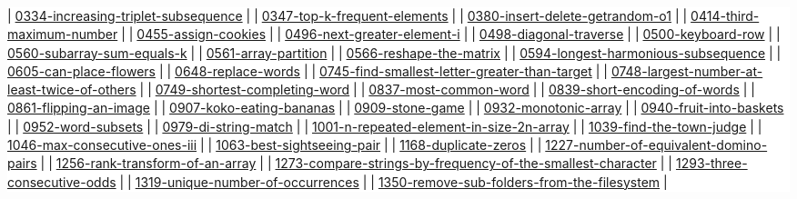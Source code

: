 | [0334-increasing-triplet-subsequence](https://github.com/Krishna18062005/LeetCode-Problems/tree/master/0334-increasing-triplet-subsequence) |
| [0347-top-k-frequent-elements](https://github.com/Krishna18062005/LeetCode-Problems/tree/master/0347-top-k-frequent-elements) |
| [0380-insert-delete-getrandom-o1](https://github.com/Krishna18062005/LeetCode-Problems/tree/master/0380-insert-delete-getrandom-o1) |
| [0414-third-maximum-number](https://github.com/Krishna18062005/LeetCode-Problems/tree/master/0414-third-maximum-number) |
| [0455-assign-cookies](https://github.com/Krishna18062005/LeetCode-Problems/tree/master/0455-assign-cookies) |
| [0496-next-greater-element-i](https://github.com/Krishna18062005/LeetCode-Problems/tree/master/0496-next-greater-element-i) |
| [0498-diagonal-traverse](https://github.com/Krishna18062005/LeetCode-Problems/tree/master/0498-diagonal-traverse) |
| [0500-keyboard-row](https://github.com/Krishna18062005/LeetCode-Problems/tree/master/0500-keyboard-row) |
| [0560-subarray-sum-equals-k](https://github.com/Krishna18062005/LeetCode-Problems/tree/master/0560-subarray-sum-equals-k) |
| [0561-array-partition](https://github.com/Krishna18062005/LeetCode-Problems/tree/master/0561-array-partition) |
| [0566-reshape-the-matrix](https://github.com/Krishna18062005/LeetCode-Problems/tree/master/0566-reshape-the-matrix) |
| [0594-longest-harmonious-subsequence](https://github.com/Krishna18062005/LeetCode-Problems/tree/master/0594-longest-harmonious-subsequence) |
| [0605-can-place-flowers](https://github.com/Krishna18062005/LeetCode-Problems/tree/master/0605-can-place-flowers) |
| [0648-replace-words](https://github.com/Krishna18062005/LeetCode-Problems/tree/master/0648-replace-words) |
| [0745-find-smallest-letter-greater-than-target](https://github.com/Krishna18062005/LeetCode-Problems/tree/master/0745-find-smallest-letter-greater-than-target) |
| [0748-largest-number-at-least-twice-of-others](https://github.com/Krishna18062005/LeetCode-Problems/tree/master/0748-largest-number-at-least-twice-of-others) |
| [0749-shortest-completing-word](https://github.com/Krishna18062005/LeetCode-Problems/tree/master/0749-shortest-completing-word) |
| [0837-most-common-word](https://github.com/Krishna18062005/LeetCode-Problems/tree/master/0837-most-common-word) |
| [0839-short-encoding-of-words](https://github.com/Krishna18062005/LeetCode-Problems/tree/master/0839-short-encoding-of-words) |
| [0861-flipping-an-image](https://github.com/Krishna18062005/LeetCode-Problems/tree/master/0861-flipping-an-image) |
| [0907-koko-eating-bananas](https://github.com/Krishna18062005/LeetCode-Problems/tree/master/0907-koko-eating-bananas) |
| [0909-stone-game](https://github.com/Krishna18062005/LeetCode-Problems/tree/master/0909-stone-game) |
| [0932-monotonic-array](https://github.com/Krishna18062005/LeetCode-Problems/tree/master/0932-monotonic-array) |
| [0940-fruit-into-baskets](https://github.com/Krishna18062005/LeetCode-Problems/tree/master/0940-fruit-into-baskets) |
| [0952-word-subsets](https://github.com/Krishna18062005/LeetCode-Problems/tree/master/0952-word-subsets) |
| [0979-di-string-match](https://github.com/Krishna18062005/LeetCode-Problems/tree/master/0979-di-string-match) |
| [1001-n-repeated-element-in-size-2n-array](https://github.com/Krishna18062005/LeetCode-Problems/tree/master/1001-n-repeated-element-in-size-2n-array) |
| [1039-find-the-town-judge](https://github.com/Krishna18062005/LeetCode-Problems/tree/master/1039-find-the-town-judge) |
| [1046-max-consecutive-ones-iii](https://github.com/Krishna18062005/LeetCode-Problems/tree/master/1046-max-consecutive-ones-iii) |
| [1063-best-sightseeing-pair](https://github.com/Krishna18062005/LeetCode-Problems/tree/master/1063-best-sightseeing-pair) |
| [1168-duplicate-zeros](https://github.com/Krishna18062005/LeetCode-Problems/tree/master/1168-duplicate-zeros) |
| [1227-number-of-equivalent-domino-pairs](https://github.com/Krishna18062005/LeetCode-Problems/tree/master/1227-number-of-equivalent-domino-pairs) |
| [1256-rank-transform-of-an-array](https://github.com/Krishna18062005/LeetCode-Problems/tree/master/1256-rank-transform-of-an-array) |
| [1273-compare-strings-by-frequency-of-the-smallest-character](https://github.com/Krishna18062005/LeetCode-Problems/tree/master/1273-compare-strings-by-frequency-of-the-smallest-character) |
| [1293-three-consecutive-odds](https://github.com/Krishna18062005/LeetCode-Problems/tree/master/1293-three-consecutive-odds) |
| [1319-unique-number-of-occurrences](https://github.com/Krishna18062005/LeetCode-Problems/tree/master/1319-unique-number-of-occurrences) |
| [1350-remove-sub-folders-from-the-filesystem](https://github.com/Krishna18062005/LeetCode-Problems/tree/master/1350-remove-sub-folders-from-the-filesystem) |